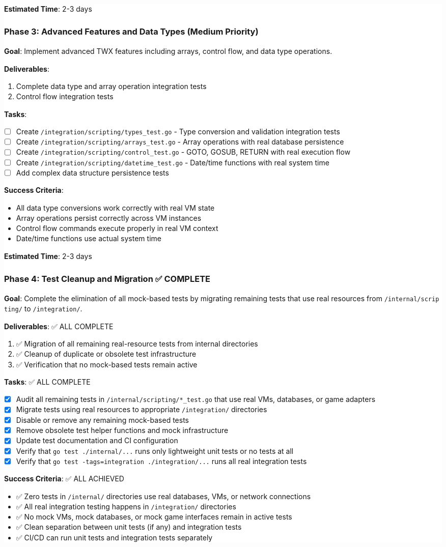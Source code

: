 **Estimated Time**: 2-3 days

### Phase 3: Advanced Features and Data Types (Medium Priority)

**Goal**: Implement advanced TWX features including arrays, control flow, and data type operations.

**Deliverables**:
1. Complete data type and array operation integration tests
2. Control flow integration tests

**Tasks**:
- [ ] Create `/integration/scripting/types_test.go` - Type conversion and validation integration tests
- [ ] Create `/integration/scripting/arrays_test.go` - Array operations with real database persistence
- [ ] Create `/integration/scripting/control_test.go` - GOTO, GOSUB, RETURN with real execution flow
- [ ] Create `/integration/scripting/datetime_test.go` - Date/time functions with real system time
- [ ] Add complex data structure persistence tests

**Success Criteria**:
- All data type conversions work correctly with real VM state
- Array operations persist correctly across VM instances
- Control flow commands execute properly in real VM context
- Date/time functions use actual system time

**Estimated Time**: 2-3 days

### Phase 4: Test Cleanup and Migration ✅ COMPLETE

**Goal**: Complete the elimination of all mock-based tests by migrating remaining tests that use real resources from `/internal/scripting/` to `/integration/`.

**Deliverables**: ✅ ALL COMPLETE
1. ✅ Migration of all remaining real-resource tests from internal directories
2. ✅ Cleanup of duplicate or obsolete test infrastructure
3. ✅ Verification that no mock-based tests remain active

**Tasks**: ✅ ALL COMPLETE
- [x] Audit all remaining tests in `/internal/scripting/*_test.go` that use real VMs, databases, or game adapters
- [x] Migrate tests using real resources to appropriate `/integration/` directories
- [x] Disable or remove any remaining mock-based tests
- [x] Remove obsolete test helper functions and mock infrastructure
- [x] Update test documentation and CI configuration
- [x] Verify that `go test ./internal/...` runs only lightweight unit tests or no tests at all
- [x] Verify that `go test -tags=integration ./integration/...` runs all real integration tests

**Success Criteria**: ✅ ALL ACHIEVED
- ✅ Zero tests in `/internal/` directories use real databases, VMs, or network connections
- ✅ All real integration testing happens in `/integration/` directories
- ✅ No mock VMs, mock databases, or mock game interfaces remain in active tests
- ✅ Clean separation between unit tests (if any) and integration tests
- ✅ CI/CD can run unit tests and integration tests separately
